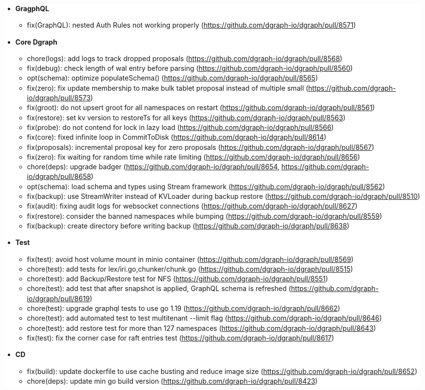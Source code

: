- **GragphQL**
  - fix(GraphQL): nested Auth Rules not working properly (https://github.com/dgraph-io/dgraph/pull/8571)

- **Core Dgraph**
  - chore(logs): add logs to track dropped proposals (https://github.com/dgraph-io/dgraph/pull/8568)
  - fix(debug): check length of wal entry before parsing (https://github.com/dgraph-io/dgraph/pull/8560)
  - opt(schema): optimize populateSchema() (https://github.com/dgraph-io/dgraph/pull/8565)
  - fix(zero): fix update membership to make bulk tablet proposal instead of multiple small (https://github.com/dgraph-io/dgraph/pull/8573)
  - fix(groot): do not upsert groot for all namespaces on restart (https://github.com/dgraph-io/dgraph/pull/8561)
  - fix(restore): set kv version to restoreTs for all keys (https://github.com/dgraph-io/dgraph/pull/8563)
  - fix(probe): do not contend for lock in lazy load (https://github.com/dgraph-io/dgraph/pull/8566)
  - fix(core): fixed infinite loop in CommitToDisk (https://github.com/dgraph-io/dgraph/pull/8614)
  - fix(proposals): incremental proposal key for zero proposals (https://github.com/dgraph-io/dgraph/pull/8567)
  - fix(zero): fix waiting for random time while rate limiting (https://github.com/dgraph-io/dgraph/pull/8656)
  - chore(deps): upgrade badger (https://github.com/dgraph-io/dgraph/pull/8654, https://github.com/dgraph-io/dgraph/pull/8658)
  - opt(schema): load schema and types using Stream framework  (https://github.com/dgraph-io/dgraph/pull/8562)
  - fix(backup): use StreamWriter instead of KVLoader during backup restore (https://github.com/dgraph-io/dgraph/pull/8510)
  - fix(audit): fixing audit logs for websocket connections (https://github.com/dgraph-io/dgraph/pull/8627)
  - fix(restore): consider the banned namespaces while bumping (https://github.com/dgraph-io/dgraph/pull/8559)
  - fix(backup): create directory before writing backup (https://github.com/dgraph-io/dgraph/pull/8638)

- **Test**
  - fix(test): avoid host volume mount in minio container (https://github.com/dgraph-io/dgraph/pull/8569)
  - chore(test): add tests for lex/iri.go,chunker/chunk.go (https://github.com/dgraph-io/dgraph/pull/8515)
  - chore(test): add Backup/Restore test for NFS (https://github.com/dgraph-io/dgraph/pull/8551)
  - chore(test): add test that after snapshot is applied, GraphQL schema is refreshed (https://github.com/dgraph-io/dgraph/pull/8619)
  - chore(test): upgrade graphql tests to use go 1.19 (https://github.com/dgraph-io/dgraph/pull/8662)
  - chore(test): add automated test to test multitenant --limit flag (https://github.com/dgraph-io/dgraph/pull/8646)
  - chore(test): add restore test for more than 127 namespaces (https://github.com/dgraph-io/dgraph/pull/8643)
  - fix(test): fix the corner case for raft entries test (https://github.com/dgraph-io/dgraph/pull/8617)

- **CD**
  - fix(build): update dockerfile to use cache busting and reduce image size (https://github.com/dgraph-io/dgraph/pull/8652)
  - chore(deps): update min go build version (https://github.com/dgraph-io/dgraph/pull/8423)
